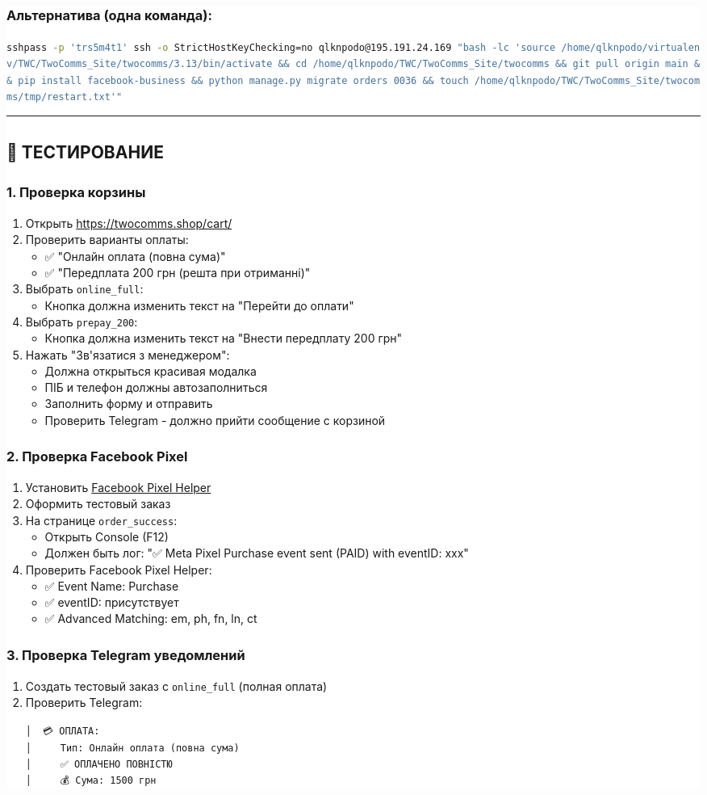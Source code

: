 ### Альтернатива (одна команда):

```bash
sshpass -p 'trs5m4t1' ssh -o StrictHostKeyChecking=no qlknpodo@195.191.24.169 "bash -lc 'source /home/qlknpodo/virtualenv/TWC/TwoComms_Site/twocomms/3.13/bin/activate && cd /home/qlknpodo/TWC/TwoComms_Site/twocomms && git pull origin main && pip install facebook-business && python manage.py migrate orders 0036 && touch /home/qlknpodo/TWC/TwoComms_Site/twocomms/tmp/restart.txt'"
```

---

## 🧪 ТЕСТИРОВАНИЕ

### 1. Проверка корзины

1. Открыть https://twocomms.shop/cart/
2. Проверить варианты оплаты:
   - ✅ "Онлайн оплата (повна сума)"
   - ✅ "Передплата 200 грн (решта при отриманні)"
3. Выбрать `online_full`:
   - Кнопка должна изменить текст на "Перейти до оплати"
4. Выбрать `prepay_200`:
   - Кнопка должна изменить текст на "Внести передплату 200 грн"
5. Нажать "Зв'язатися з менеджером":
   - Должна открыться красивая модалка
   - ПІБ и телефон должны автозаполниться
   - Заполнить форму и отправить
   - Проверить Telegram - должно прийти сообщение с корзиной

### 2. Проверка Facebook Pixel

1. Установить [Facebook Pixel Helper](https://chrome.google.com/webstore/detail/facebook-pixel-helper/fdgfkebogiimcoedlicjlajpkdmockpc)
2. Оформить тестовый заказ
3. На странице `order_success`:
   - Открыть Console (F12)
   - Должен быть лог: "✅ Meta Pixel Purchase event sent (PAID) with eventID: xxx"
4. Проверить Facebook Pixel Helper:
   - ✅ Event Name: Purchase
   - ✅ eventID: присутствует
   - ✅ Advanced Matching: em, ph, fn, ln, ct

### 3. Проверка Telegram уведомлений

1. Создать тестовый заказ с `online_full` (полная оплата)
2. Проверить Telegram:
   ```
   │  💳 ОПЛАТА:
   │     Тип: Онлайн оплата (повна сума)
   │     ✅ ОПЛАЧЕНО ПОВНІСТЮ
   │     💰 Сума: 1500 грн
   ```
